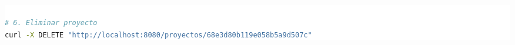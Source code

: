 ```bash

# 6. Eliminar proyecto
curl -X DELETE "http://localhost:8080/proyectos/68e3d80b119e058b5a9d507c"
```